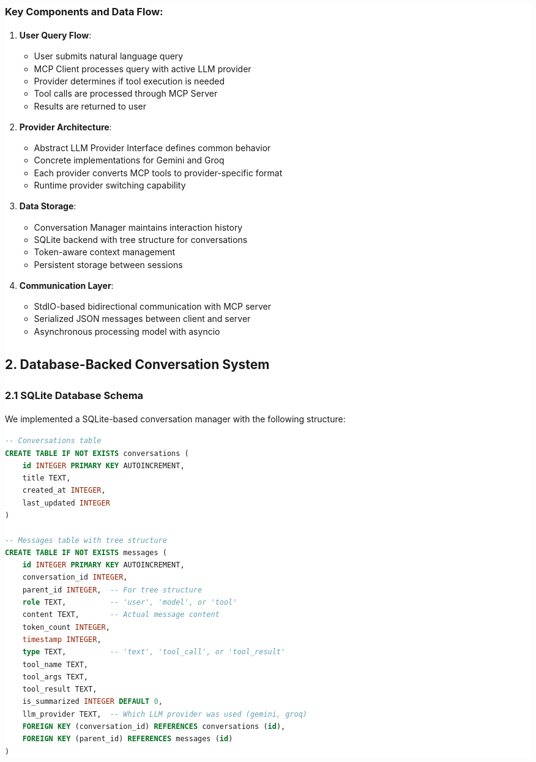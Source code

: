 ### Key Components and Data Flow:

1. **User Query Flow**:
   - User submits natural language query
   - MCP Client processes query with active LLM provider
   - Provider determines if tool execution is needed
   - Tool calls are processed through MCP Server
   - Results are returned to user

2. **Provider Architecture**:
   - Abstract LLM Provider Interface defines common behavior
   - Concrete implementations for Gemini and Groq
   - Each provider converts MCP tools to provider-specific format
   - Runtime provider switching capability

3. **Data Storage**:
   - Conversation Manager maintains interaction history
   - SQLite backend with tree structure for conversations
   - Token-aware context management
   - Persistent storage between sessions

4. **Communication Layer**:
   - StdIO-based bidirectional communication with MCP server
   - Serialized JSON messages between client and server
   - Asynchronous processing model with asyncio

## 2. Database-Backed Conversation System

### 2.1 SQLite Database Schema

We implemented a SQLite-based conversation manager with the following structure:

```sql
-- Conversations table
CREATE TABLE IF NOT EXISTS conversations (
    id INTEGER PRIMARY KEY AUTOINCREMENT,
    title TEXT,
    created_at INTEGER,
    last_updated INTEGER
)

-- Messages table with tree structure
CREATE TABLE IF NOT EXISTS messages (
    id INTEGER PRIMARY KEY AUTOINCREMENT,
    conversation_id INTEGER,
    parent_id INTEGER,  -- For tree structure
    role TEXT,          -- 'user', 'model', or 'tool'
    content TEXT,       -- Actual message content
    token_count INTEGER,
    timestamp INTEGER,
    type TEXT,          -- 'text', 'tool_call', or 'tool_result'
    tool_name TEXT,
    tool_args TEXT,
    tool_result TEXT,
    is_summarized INTEGER DEFAULT 0,
    llm_provider TEXT,  -- Which LLM provider was used (gemini, groq)
    FOREIGN KEY (conversation_id) REFERENCES conversations (id),
    FOREIGN KEY (parent_id) REFERENCES messages (id)
)
```
